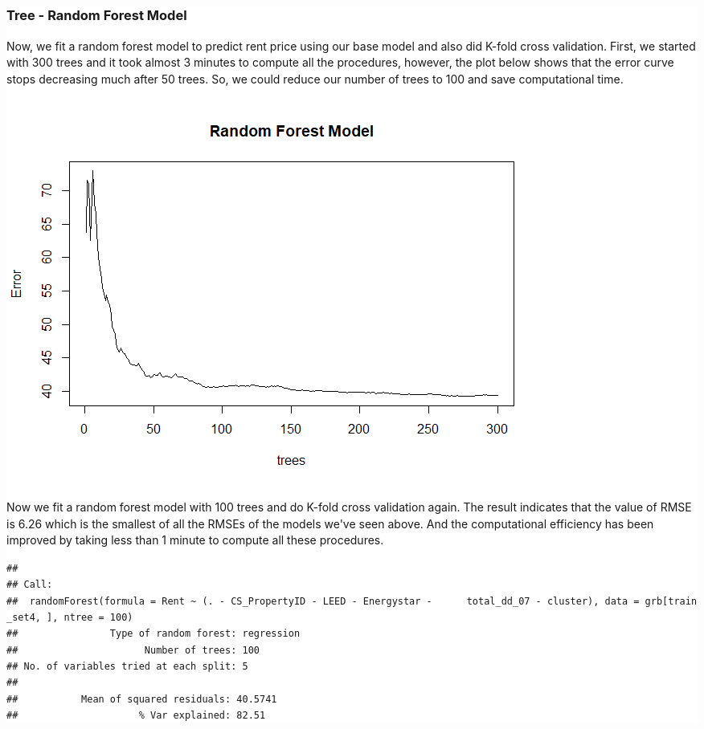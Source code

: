 ### Tree - Random Forest Model

Now, we fit a random forest model to predict rent price using our base
model and also did K-fold cross validation. First, we started with 300
trees and it took almost 3 minutes to compute all the procedures,
however, the plot below shows that the error curve stops decreasing much
after 50 trees. So, we could reduce our number of trees to 100 and save
computational time.

![](HW3_final_files/figure-markdown_strict/3.1.13.1-1.png)

Now we fit a random forest model with 100 trees and do K-fold cross
validation again. The result indicates that the value of RMSE is 6.26
which is the smallest of all the RMSEs of the models we've seen above.
And the computational efficiency has been improved by taking less than 1
minute to compute all these procedures.

    ## 
    ## Call:
    ##  randomForest(formula = Rent ~ (. - CS_PropertyID - LEED - Energystar -      total_dd_07 - cluster), data = grb[train_set4, ], ntree = 100) 
    ##                Type of random forest: regression
    ##                      Number of trees: 100
    ## No. of variables tried at each split: 5
    ## 
    ##           Mean of squared residuals: 40.5741
    ##                     % Var explained: 82.51
